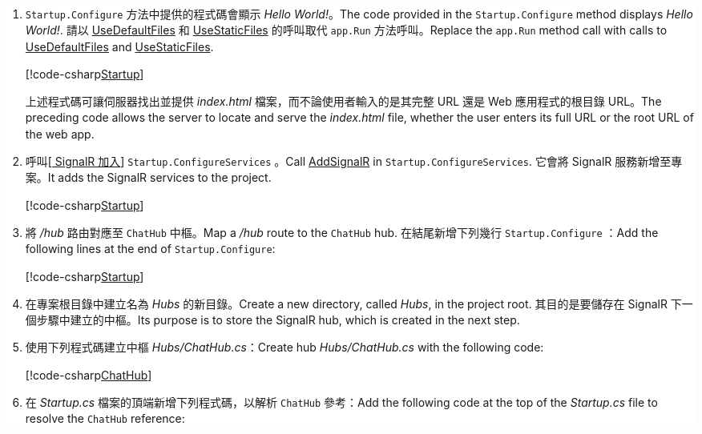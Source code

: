 1. <span data-ttu-id="b1a82-339">`Startup.Configure` 方法中提供的程式碼會顯示 *Hello World!*。</span><span class="sxs-lookup"><span data-stu-id="b1a82-339">The code provided in the `Startup.Configure` method displays *Hello World!*.</span></span> <span data-ttu-id="b1a82-340">請以 [UseDefaultFiles](/dotnet/api/microsoft.aspnetcore.builder.defaultfilesextensions.usedefaultfiles#Microsoft_AspNetCore_Builder_DefaultFilesExtensions_UseDefaultFiles_Microsoft_AspNetCore_Builder_IApplicationBuilder_) 和 [UseStaticFiles](/dotnet/api/microsoft.aspnetcore.builder.staticfileextensions.usestaticfiles#Microsoft_AspNetCore_Builder_StaticFileExtensions_UseStaticFiles_Microsoft_AspNetCore_Builder_IApplicationBuilder_) 的呼叫取代 `app.Run` 方法呼叫。</span><span class="sxs-lookup"><span data-stu-id="b1a82-340">Replace the `app.Run` method call with calls to [UseDefaultFiles](/dotnet/api/microsoft.aspnetcore.builder.defaultfilesextensions.usedefaultfiles#Microsoft_AspNetCore_Builder_DefaultFilesExtensions_UseDefaultFiles_Microsoft_AspNetCore_Builder_IApplicationBuilder_) and [UseStaticFiles](/dotnet/api/microsoft.aspnetcore.builder.staticfileextensions.usestaticfiles#Microsoft_AspNetCore_Builder_StaticFileExtensions_UseStaticFiles_Microsoft_AspNetCore_Builder_IApplicationBuilder_).</span></span>

    [!code-csharp[Startup](signalr-typescript-webpack/sample/2.x/Startup.cs?name=snippet_UseStaticDefaultFiles)]

    <span data-ttu-id="b1a82-341">上述程式碼可讓伺服器找出並提供 *index.html* 檔案，而不論使用者輸入的是其完整 URL 還是 Web 應用程式的根目錄 URL。</span><span class="sxs-lookup"><span data-stu-id="b1a82-341">The preceding code allows the server to locate and serve the *index.html* file, whether the user enters its full URL or the root URL of the web app.</span></span>

1. <span data-ttu-id="b1a82-342">呼叫[[ SignalR 加入](/dotnet/api/microsoft.extensions.dependencyinjection.signalrdependencyinjectionextensions.addsignalr#Microsoft_Extensions_DependencyInjection_SignalRDependencyInjectionExtensions_AddSignalR_Microsoft_Extensions_DependencyInjection_IServiceCollection_)] `Startup.ConfigureServices` 。</span><span class="sxs-lookup"><span data-stu-id="b1a82-342">Call [AddSignalR](/dotnet/api/microsoft.extensions.dependencyinjection.signalrdependencyinjectionextensions.addsignalr#Microsoft_Extensions_DependencyInjection_SignalRDependencyInjectionExtensions_AddSignalR_Microsoft_Extensions_DependencyInjection_IServiceCollection_) in `Startup.ConfigureServices`.</span></span> <span data-ttu-id="b1a82-343">它會將 SignalR 服務新增至專案。</span><span class="sxs-lookup"><span data-stu-id="b1a82-343">It adds the SignalR services to the project.</span></span>

    [!code-csharp[Startup](signalr-typescript-webpack/sample/2.x/Startup.cs?name=snippet_AddSignalR)]

1. <span data-ttu-id="b1a82-344">將 */hub* 路由對應至 `ChatHub` 中樞。</span><span class="sxs-lookup"><span data-stu-id="b1a82-344">Map a */hub* route to the `ChatHub` hub.</span></span> <span data-ttu-id="b1a82-345">在結尾新增下列幾行 `Startup.Configure` ：</span><span class="sxs-lookup"><span data-stu-id="b1a82-345">Add the following lines at the end of `Startup.Configure`:</span></span>

    [!code-csharp[Startup](signalr-typescript-webpack/sample/2.x/Startup.cs?name=snippet_UseSignalR)]

1. <span data-ttu-id="b1a82-346">在專案根目錄中建立名為 *Hubs* 的新目錄。</span><span class="sxs-lookup"><span data-stu-id="b1a82-346">Create a new directory, called *Hubs*, in the project root.</span></span> <span data-ttu-id="b1a82-347">其目的是要儲存在 SignalR 下一個步驟中建立的中樞。</span><span class="sxs-lookup"><span data-stu-id="b1a82-347">Its purpose is to store the SignalR hub, which is created in the next step.</span></span>

1. <span data-ttu-id="b1a82-348">使用下列程式碼建立中樞 *Hubs/ChatHub.cs*：</span><span class="sxs-lookup"><span data-stu-id="b1a82-348">Create hub *Hubs/ChatHub.cs* with the following code:</span></span>

    [!code-csharp[ChatHub](signalr-typescript-webpack/sample/2.x/snippets/ChatHub.cs?name=snippet_ChatHubStubClass)]

1. <span data-ttu-id="b1a82-349">在 *Startup.cs* 檔案的頂端新增下列程式碼，以解析 `ChatHub` 參考：</span><span class="sxs-lookup"><span data-stu-id="b1a82-349">Add the following code at the top of the *Startup.cs* file to resolve the `ChatHub` reference:</span></span>
